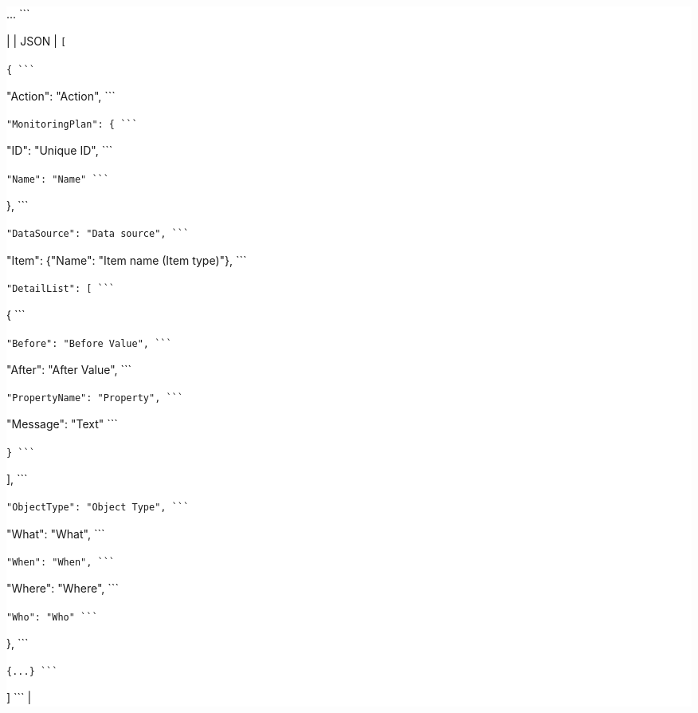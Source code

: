  ```
```
 ```
```
... ```
```
 ```
|
| JSON | ```
[ ```
```
{ ```
```
"Action": "Action", ```
```
"MonitoringPlan": { ```
```
"ID": "Unique ID", ```
```
"Name": "Name" ```
```
}, ```
```
"DataSource": "Data source", ```
```
"Item": {"Name": "Item name (Item type)"}, ```
```
"DetailList": [ ```
```
{ ```
```
"Before": "Before Value", ```
```
"After": "After Value", ```
```
"PropertyName": "Property", ```
```
"Message": "Text" ```
```
} ```
```
], ```
```
"ObjectType": "Object Type", ```
```
"What": "What", ```
```
"When": "When", ```
```
"Where": "Where", ```
```
"Who": "Who" ```
```
}, ```
```
{...} ```
```
] ```
|
